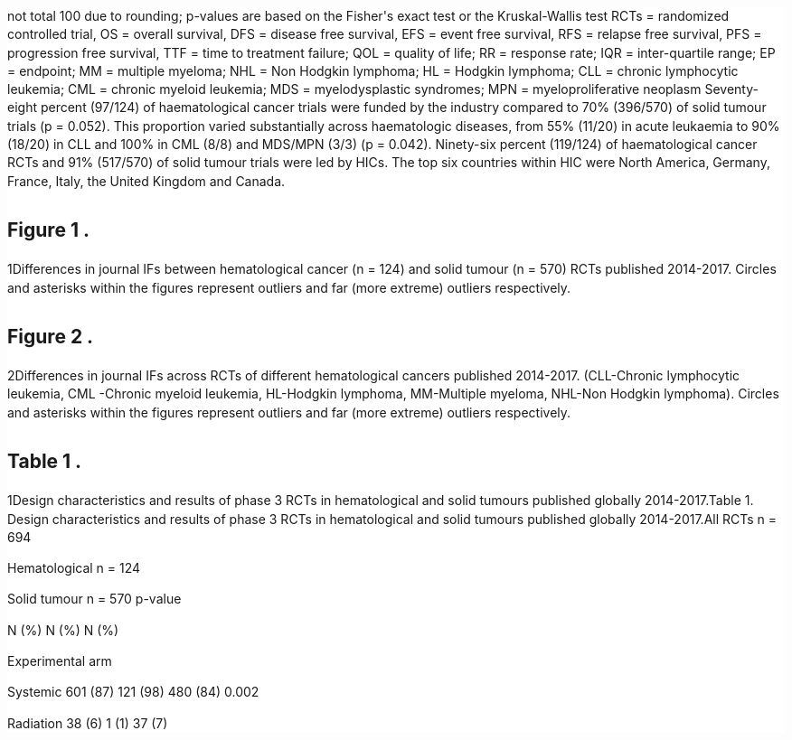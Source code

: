 
not total 100 due to rounding; p-values are based on the Fisher's exact test or the Kruskal-Wallis test RCTs = randomized controlled trial, OS = overall survival, DFS = disease free survival, EFS = event free survival, RFS = relapse free survival, PFS = progression free survival, TTF = time to treatment failure; QOL = quality of life; RR = response rate; IQR = inter-quartile range; EP = endpoint; MM = multiple myeloma; NHL = Non Hodgkin lymphoma; HL = Hodgkin lymphoma; CLL = chronic lymphocytic leukemia; CML = chronic myeloid leukemia; MDS = myelodysplastic syndromes; MPN = myeloproliferative neoplasm Seventy-eight percent (97/124) of haematological cancer trials were funded by the industry compared to 70% (396/570) of solid tumour trials (p = 0.052). This proportion varied substantially across haematologic diseases, from 55% (11/20) in acute leukaemia to 90% (18/20) in CLL and 100% in CML (8/8) and MDS/MPN (3/3) (p = 0.042). Ninety-six percent (119/124) of haematological cancer RCTs and 91% (517/570) of solid tumour trials were led by HICs. The top six countries within HIC were North America, Germany, France, Italy, the United Kingdom and Canada.

## Figure 1 .
1Differences in journal IFs between hematological cancer (n = 124) and solid tumour (n = 570) RCTs published 2014-2017. Circles and asterisks within the figures represent outliers and far (more extreme) outliers respectively.

## Figure 2 .
2Differences in journal IFs across RCTs of different hematological cancers published 2014-2017. (CLL-Chronic lymphocytic leukemia, CML -Chronic myeloid leukemia, HL-Hodgkin lymphoma, MM-Multiple myeloma, NHL-Non Hodgkin lymphoma). Circles and asterisks within the figures represent outliers and far (more extreme) outliers respectively.

## Table 1 .
1Design characteristics and results of phase 3 RCTs in hematological and solid tumours published globally 2014-2017.Table 1. Design characteristics and results of phase 3 RCTs in hematological and solid tumours published globally 2014-2017.All RCTs 
n = 694 

Hematological 
n = 124 

Solid tumour 
n = 570 
p-value 

N (%) 
N (%) 
N (%) 

Experimental arm 

Systemic 
601 (87) 
121 (98) 
480 (84) 
0.002 

Radiation 
38 (6) 
1 (1) 
37 (7) 
